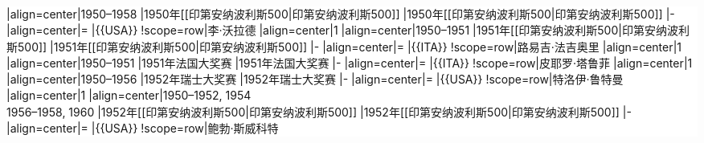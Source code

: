 |align=center|1950–1958
|1950年[[印第安纳波利斯500|印第安纳波利斯500]]
|1950年[[印第安纳波利斯500|印第安纳波利斯500]]
|-
|align=center|=
|{{USA}}
!scope=row|李·沃拉德
|align=center|1
|align=center|1950–1951
|1951年[[印第安纳波利斯500|印第安纳波利斯500]]
|1951年[[印第安纳波利斯500|印第安纳波利斯500]]
|-
|align=center|=
|{{ITA}}
!scope=row|路易吉·法吉奥里
|align=center|1
|align=center|1950–1951
|1951年法国大奖赛
|1951年法国大奖赛
|-
|align=center|=
|{{ITA}}
!scope=row|皮耶罗·塔鲁菲
|align=center|1
|align=center|1950–1956
|1952年瑞士大奖赛
|1952年瑞士大奖赛 
|-
|align=center|=
|{{USA}}
!scope=row|特洛伊·鲁特曼
|align=center|1
|align=center|1950–1952, 1954<br>1956–1958, 1960
|1952年[[印第安纳波利斯500|印第安纳波利斯500]]
|1952年[[印第安纳波利斯500|印第安纳波利斯500]]
|-
|align=center|=
|{{USA}}
!scope=row|鲍勃·斯威科特